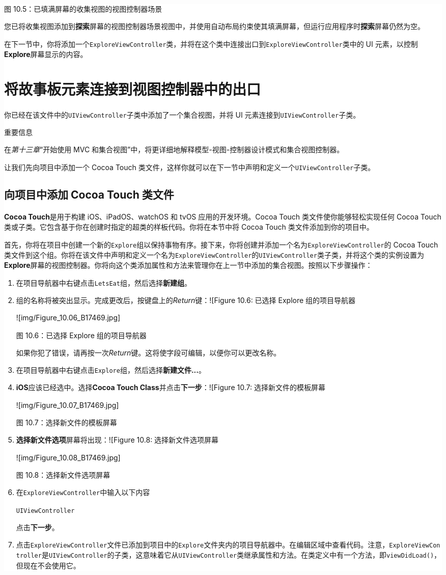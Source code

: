 图 10.5：已填满屏幕的收集视图的视图控制器场景

您已将收集视图添加到**探索**屏幕的视图控制器场景视图中，并使用自动布局约束使其填满屏幕，但运行应用程序时**探索**屏幕仍然为空。

在下一节中，你将添加一个`ExploreViewController`类，并将在这个类中连接出口到`ExploreViewController`类中的 UI 元素，以控制**Explore**屏幕显示的内容。

# 将故事板元素连接到视图控制器中的出口

你已经在该文件中的`UIViewController`子类中添加了一个集合视图，并将 UI 元素连接到`UIViewController`子类。

重要信息

在*第十三章*“开始使用 MVC 和集合视图”中，将更详细地解释模型-视图-控制器设计模式和集合视图控制器。

让我们先向项目中添加一个 Cocoa Touch 类文件，这样你就可以在下一节中声明和定义一个`UIViewController`子类。

## 向项目中添加 Cocoa Touch 类文件

**Cocoa Touch**是用于构建 iOS、iPadOS、watchOS 和 tvOS 应用的开发环境。Cocoa Touch 类文件使你能够轻松实现任何 Cocoa Touch 类或子类。它包含基于你在创建时指定的超类的样板代码。你将在本节中将 Cocoa Touch 类文件添加到你的项目中。

首先，你将在项目中创建一个新的`Explore`组以保持事物有序。接下来，你将创建并添加一个名为`ExploreViewController`的 Cocoa Touch 类文件到这个组。你将在该文件中声明和定义一个名为`ExploreViewController`的`UIViewController`类子类，并将这个类的实例设置为**Explore**屏幕的视图控制器。你将向这个类添加属性和方法来管理你在上一节中添加的集合视图。按照以下步骤操作：

1.  在项目导航器中右键点击`LetsEat`组，然后选择**新建组**。

1.  组的名称将被突出显示。完成更改后，按键盘上的*Return*键：![Figure 10.6: 已选择 Explore 组的项目导航器

    ![img/Figure_10.06_B17469.jpg]

    图 10.6：已选择 Explore 组的项目导航器

    如果你犯了错误，请再按一次*Return*键。这将使字段可编辑，以便你可以更改名称。

1.  在项目导航器中右键点击`Explore`组，然后选择**新建文件...**。

1.  **iOS**应该已经选中。选择**Cocoa Touch Class**并点击**下一步**：![Figure 10.7: 选择新文件的模板屏幕

    ![img/Figure_10.07_B17469.jpg]

    图 10.7：选择新文件的模板屏幕

1.  **选择新文件选项**屏幕将出现：![Figure 10.8: 选择新文件选项屏幕

    ![img/Figure_10.08_B17469.jpg]

    图 10.8：选择新文件选项屏幕

1.  在`ExploreViewController`中输入以下内容

    `UIViewController`

    点击**下一步**。

1.  点击`ExploreViewController`文件已添加到项目中的`Explore`文件夹内的项目导航器中。在编辑区域中查看代码。注意，`ExploreViewController`是`UIViewController`的子类，这意味着它从`UIViewController`类继承属性和方法。在类定义中有一个方法，即`viewDidLoad()`，但现在不会使用它。
